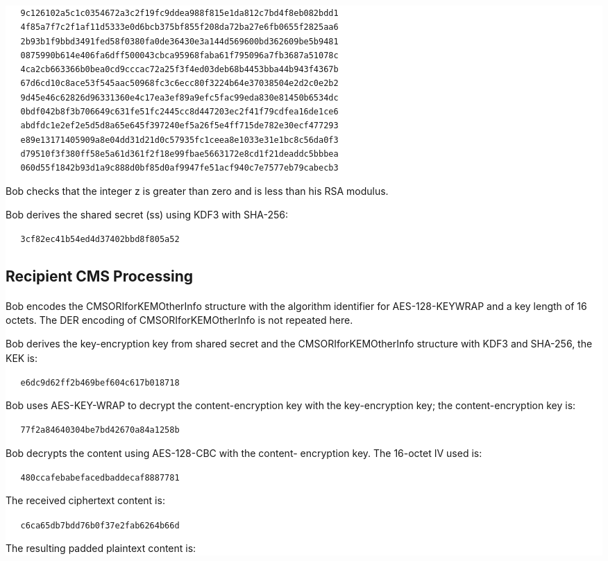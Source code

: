 ~~~
   9c126102a5c1c0354672a3c2f19fc9ddea988f815e1da812c7bd4f8eb082bdd1
   4f85a7f7c2f1af11d5333e0d6bcb375bf855f208da72ba27e6fb0655f2825aa6
   2b93b1f9bbd3491fed58f0380fa0de36430e3a144d569600bd362609be5b9481
   0875990b614e406fa6dff500043cbca95968faba61f795096a7fb3687a51078c
   4ca2cb663366b0bea0cd9cccac72a25f3f4ed03deb68b4453bba44b943f4367b
   67d6cd10c8ace53f545aac50968fc3c6ecc80f3224b64e37038504e2d2c0e2b2
   9d45e46c62826d96331360e4c17ea3ef89a9efc5fac99eda830e81450b6534dc
   0bdf042b8f3b706649c631fe51fc2445cc8d447203ec2f41f79cdfea16de1ce6
   abdfdc1e2ef2e5d5d8a65e645f397240ef5a26f5e4ff715de782e30ecf477293
   e89e13171405909a8e04dd31d21d0c57935fc1ceea8e1033e31e1bc8c56da0f3
   d79510f3f380ff58e5a61d361f2f18e99fbae5663172e8cd1f21deaddc5bbbea
   060d55f1842b93d1a9c888d0bf85d0af9947fe51acf940c7e7577eb79cabecb3
~~~

Bob checks that the integer z is greater than zero and is less
than his RSA modulus.

Bob derives the shared secret (ss) using KDF3 with SHA-256:

~~~
   3cf82ec41b54ed4d37402bbd8f805a52
~~~

## Recipient CMS Processing

Bob encodes the CMSORIforKEMOtherInfo structure with the algorithm
identifier for AES-128-KEYWRAP and a key length of 16 octets.
The DER encoding of CMSORIforKEMOtherInfo is not repeated here.

Bob derives the key-encryption key from shared secret and the
CMSORIforKEMOtherInfo structure with KDF3 and SHA-256, the KEK is:

~~~
   e6dc9d62ff2b469bef604c617b018718
~~~

Bob uses AES-KEY-WRAP to decrypt the content-encryption key
with the key-encryption key; the content-encryption key is:

~~~
   77f2a84640304be7bd42670a84a1258b
~~~

Bob decrypts the content using AES-128-CBC with the content-
encryption key.  The 16-octet IV used is:

~~~
   480ccafebabefacedbaddecaf8887781
~~~

The received ciphertext content is:

~~~
   c6ca65db7bdd76b0f37e2fab6264b66d
~~~

The resulting padded plaintext content is:
